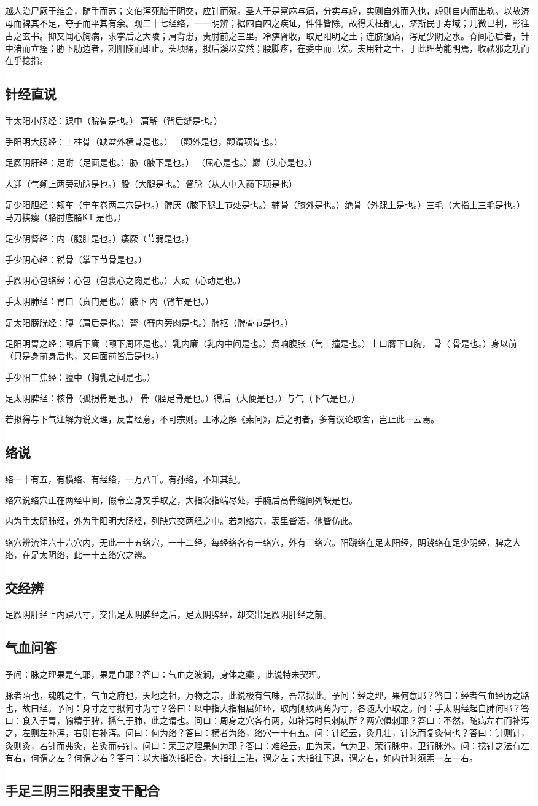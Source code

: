 越人治尸厥于维会，随手而苏；文伯泻死胎于阴交，应针而殒。圣人于是察麻与痛，分实与虚，实则自外而入也，虚则自内而出欤。以故济母而裨其不足，夺子而平其有余。观二十七经络，一一明辨；据四百四之疾证，件件皆除。故得夭枉都无，跻斯民于寿域；几微已判，彰往古之玄书。抑又闻心胸病，求掌后之大陵；肩背患，责肘前之三里。冷痹肾收，取足阳明之土；连脐腹痛，泻足少阴之水。脊间心后者，针中渚而立痊；胁下肋边者，刺阳陵而即止。头项痛，拟后溪以安然；腰脚疼，在委中而已矣。夫用针之士，于此理苟能明焉，收祛邪之功而在乎捻指。  

## 针经直说  

手太阳小肠经：踝中（脘骨是也。） 肩解（背后缝是也。）  

手阳明大肠经：上柱骨（缺盆外横骨是也。） （颧外是也，颧谓项骨也。）  

足厥阴肝经：足跗（足面是也。）胁（腋下是也。） （屈心是也。）巅（头心是也。）  

人迎（气颡上两旁动脉是也。）股（大腿是也。）督脉（从人中入巅下项是也）  

足少阳胆经：颊车（宁车卷两二穴是也。）髀厌（膝下腿上节处是也。）辅骨（膝外是也。）绝骨（外踝上是也。）三毛（大指上三毛是也。）马刀挟瘿（胳肘底胳KT 是也。）  

足少阴肾经：内（腿肚是也。）痿厥（节弱是也。）  

手少阴心经：锐骨（掌下节骨是也。）  

手厥阴心包络经：心包（包裹心之肉是也。）大动（心动是也。）  

手太阴肺经：胃口（贲门是也。）腋下 内（臂节是也。）  

足太阳膀胱经：膊（肩后是也。）膂（脊内旁肉是也。）髀枢（髀骨节是也。）  

足阳明胃之经：颐后下廉（颐下周环是也。）乳内廉（乳内中间是也。）贲响腹胀（气上撞是也。）上曰膺下曰胸， 骨（ 骨是也。）身以前（只是身前身后也，又曰面前皆后是也。）  

手少阳三焦经：膻中（胸乳之间是也。）  

足太阴脾经：核骨（孤拐骨是也。） 骨（胫足骨是也。）得后（大便是也。）与气（下气是也。）  

若拟得与下气注解为说文理，反害经意，不可宗则。王冰之解《素问》，后之明者，多有议论取舍，岂止此一云焉。  

## 络说  

络一十有五，有横络、有经络，一万八千。有孙络，不知其纪。  

络穴说络穴正在两经中间，假令立身叉手取之，大指次指端尽处，手腕后高骨缝间列缺是也。  

内为手太阴肺经，外为手阳明大肠经，列缺穴交两经之中。若刺络穴，表里皆活，他皆仿此。  

络穴辨流注六十六穴内，无此一十五络穴，一十二经，每经络各有一络穴，外有三络穴。阳跷络在足太阳经，阴跷络在足少阴经，脾之大络，在足太阴络，此一十五络穴之辨。  

## 交经辨  

足厥阴肝经上内踝八寸，交出足太阴脾经之后，足太阴脾经，却交出足厥阴肝经之前。  

## 气血问答  

予问：脉之理果是气耶，果是血耶？答曰：气血之波澜，身体之橐 ，此说特未契理。  

脉者陌也，魂魄之生，气血之府也，天地之祖，万物之宗，此说极有气味，吾常拟此。予问：经之理，果何意耶？答曰：经者气血经历之路也，故曰经。予问：身寸之寸拟何寸为寸？答曰：以中指大指相屈如环，取内侧纹两角为寸，各随大小取之。问：手太阴经起自肺何耶？答曰：食入于胃，输精于脾，播气于肺，此之谓也。问曰：周身之穴各有两，如补泻时只刺病所？两穴俱刺耶？答曰：不然，随病左右而补泻之，左则左补泻，右则右补泻。问曰：何为络？答曰：横者为络，络穴一十有五。问：针经云，灸几壮，针讫而复灸何也？答曰：针则针，灸则灸，若针而弗灸，若灸而弗针。问曰：荣卫之理果何为耶？答曰：难经云，血为荣，气为卫，荣行脉中，卫行脉外。问：捻针之法有左有右，何谓之左？何谓之右？答曰：以大指次指相合，大指往上进，谓之左；大指往下退，谓之右，如内针时须索一左一右。  

## 手足三阴三阳表里支干配合  
